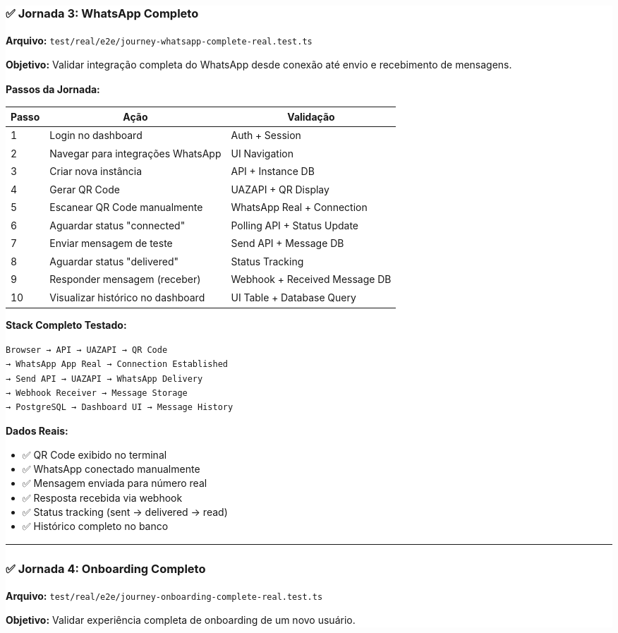 
### ✅ Jornada 3: WhatsApp Completo

**Arquivo:** `test/real/e2e/journey-whatsapp-complete-real.test.ts`

**Objetivo:** Validar integração completa do WhatsApp desde conexão até envio e recebimento de mensagens.

**Passos da Jornada:**

| Passo | Ação | Validação |
|-------|------|-----------|
| 1 | Login no dashboard | Auth + Session |
| 2 | Navegar para integrações WhatsApp | UI Navigation |
| 3 | Criar nova instância | API + Instance DB |
| 4 | Gerar QR Code | UAZAPI + QR Display |
| 5 | Escanear QR Code manualmente | WhatsApp Real + Connection |
| 6 | Aguardar status "connected" | Polling API + Status Update |
| 7 | Enviar mensagem de teste | Send API + Message DB |
| 8 | Aguardar status "delivered" | Status Tracking |
| 9 | Responder mensagem (receber) | Webhook + Received Message DB |
| 10 | Visualizar histórico no dashboard | UI Table + Database Query |

**Stack Completo Testado:**
```
Browser → API → UAZAPI → QR Code
→ WhatsApp App Real → Connection Established
→ Send API → UAZAPI → WhatsApp Delivery
→ Webhook Receiver → Message Storage
→ PostgreSQL → Dashboard UI → Message History
```

**Dados Reais:**
- ✅ QR Code exibido no terminal
- ✅ WhatsApp conectado manualmente
- ✅ Mensagem enviada para número real
- ✅ Resposta recebida via webhook
- ✅ Status tracking (sent → delivered → read)
- ✅ Histórico completo no banco

---

### ✅ Jornada 4: Onboarding Completo

**Arquivo:** `test/real/e2e/journey-onboarding-complete-real.test.ts`

**Objetivo:** Validar experiência completa de onboarding de um novo usuário.
